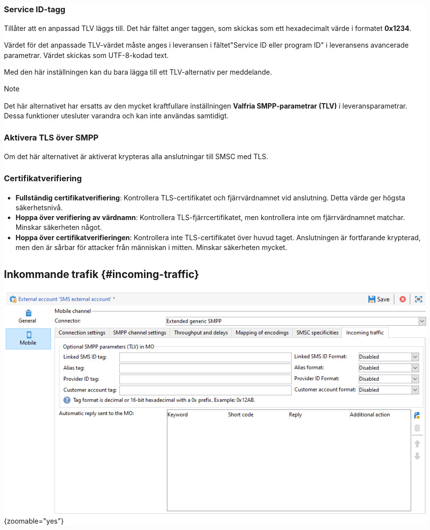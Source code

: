 ### Service ID-tagg

Tillåter att en anpassad TLV läggs till. Det här fältet anger taggen, som skickas som ett hexadecimalt värde i formatet **0x1234**.

Värdet för det anpassade TLV-värdet måste anges i leveransen i fältet&quot;Service ID eller program ID&quot; i leveransens avancerade parametrar. Värdet skickas som UTF-8-kodad text.

Med den här inställningen kan du bara lägga till ett TLV-alternativ per meddelande.

>[!NOTE]
>
>Det här alternativet har ersatts av den mycket kraftfullare inställningen **Valfria SMPP-parametrar (TLV)** i leveransparametrar. Dessa funktioner utesluter varandra och kan inte användas samtidigt.

### Aktivera TLS över SMPP

Om det här alternativet är aktiverat krypteras alla anslutningar till SMSC med TLS.

### Certifikatverifiering

* **Fullständig certifikatverifiering**: Kontrollera TLS-certifikatet och fjärrvärdnamnet vid anslutning. Detta värde ger högsta säkerhetsnivå.
* **Hoppa över verifiering av värdnamn**: Kontrollera TLS-fjärrcertifikatet, men kontrollera inte om fjärrvärdnamnet matchar. Minskar säkerheten något.
* **Hoppa över certifikatverifieringen**: Kontrollera inte TLS-certifikatet över huvud taget. Anslutningen är fortfarande krypterad, men den är sårbar för attacker från människan i mitten. Minskar säkerheten mycket.

## Inkommande trafik {#incoming-traffic}

![](assets/incoming_traffic.png){zoomable="yes"}
